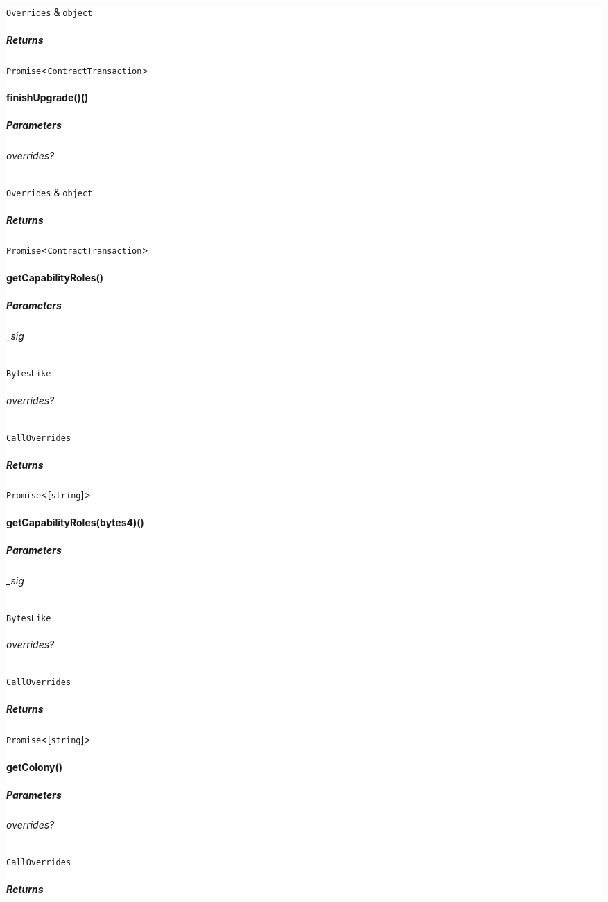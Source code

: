 `Overrides` & `object`

##### Returns

`Promise`\<`ContractTransaction`\>

#### finishUpgrade()()

##### Parameters

###### overrides?

`Overrides` & `object`

##### Returns

`Promise`\<`ContractTransaction`\>

#### getCapabilityRoles()

##### Parameters

###### \_sig

`BytesLike`

###### overrides?

`CallOverrides`

##### Returns

`Promise`\<\[`string`\]\>

#### getCapabilityRoles(bytes4)()

##### Parameters

###### \_sig

`BytesLike`

###### overrides?

`CallOverrides`

##### Returns

`Promise`\<\[`string`\]\>

#### getColony()

##### Parameters

###### overrides?

`CallOverrides`

##### Returns

